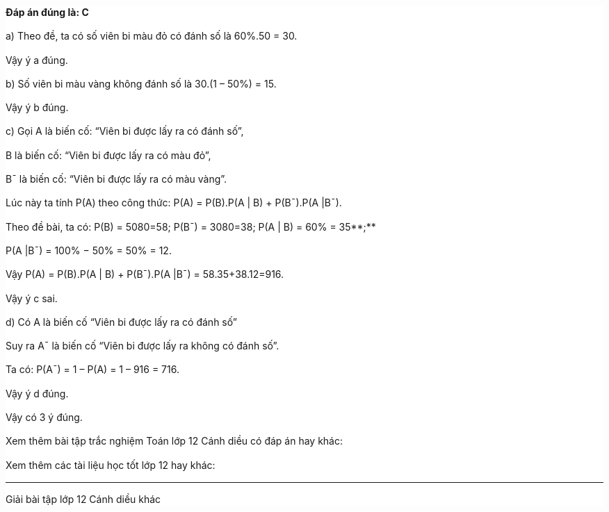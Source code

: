 **Đáp án đúng là: C**

a) Theo đề, ta có số viên bi màu đỏ có đánh số là 60%.50 = 30.

Vậy ý a đúng.

b) Số viên bi màu vàng không đánh số là 30.(1 – 50%) = 15.

Vậy ý b đúng.

c) Gọi A là biến cố: “Viên bi được lấy ra có đánh số”,

B là biến cố: “Viên bi được lấy ra có màu đỏ”,

B¯ là biến cố: “Viên bi được lấy ra có màu vàng”.

Lúc này ta tính P(A) theo công thức: P(A) = P(B).P(A | B) + P(B¯).P(A |B¯).

Theo đề bài, ta có: P(B) = 5080=58; P(B¯) = 3080=38; P(A | B) = 60% = 35**;**

P(A |B¯) = 100% − 50% = 50% = 12.

Vậy P(A) = P(B).P(A | B) + P(B¯).P(A |B¯) = 58.35+38.12=916.

Vậy ý c sai.

d) Có A là biến cố “Viên bi được lấy ra có đánh số”

Suy ra A¯ là biến cố “Viên bi được lấy ra không có đánh số”.

Ta có: P(A¯) = 1 – P(A) = 1 – 916 = 716.

Vậy ý d đúng.

Vậy có 3 ý đúng.

Xem thêm bài tập trắc nghiệm Toán lớp 12 Cánh diều có đáp án hay khác:

Xem thêm các tài liệu học tốt lớp 12 hay khác:

* * *

Giải bài tập lớp 12 Cánh diều khác
